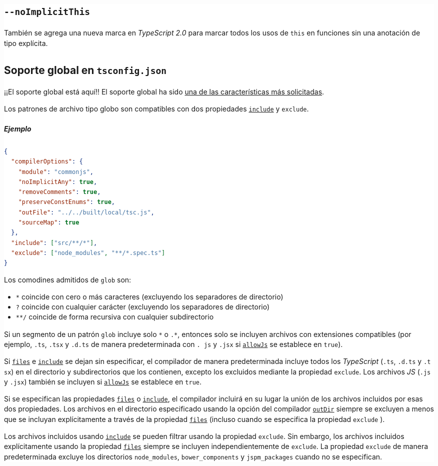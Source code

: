 ## `--noImplicitThis`

También se agrega una nueva marca en *TypeScript 2.0* para marcar todos los usos de `this` en funciones sin una anotación de tipo explícita.

## Soporte global en `tsconfig.json`

¡¡El soporte global está aquí!! El soporte global ha sido [una de las características más solicitadas](https://github.com/Microsoft/TypeScript/issues/1927).

Los patrones de archivo tipo globo son compatibles con dos propiedades [`include`](/tsconfig#include) y `exclude`.

##### Ejemplo

```json tsconfig
{
  "compilerOptions": {
    "module": "commonjs",
    "noImplicitAny": true,
    "removeComments": true,
    "preserveConstEnums": true,
    "outFile": "../../built/local/tsc.js",
    "sourceMap": true
  },
  "include": ["src/**/*"],
  "exclude": ["node_modules", "**/*.spec.ts"]
}
```

Los comodines admitidos de `glob` son:

- `*` coincide con cero o más caracteres (excluyendo los separadores de directorio)
- `?` coincide con cualquier carácter (excluyendo los separadores de directorio)
- `**/` coincide de forma recursiva con cualquier subdirectorio

Si un segmento de un patrón `glob` incluye solo `*` o `.*`, entonces solo se incluyen archivos con extensiones compatibles (por ejemplo, `.ts`, `.tsx` y `.d.ts` de manera predeterminada con `. js` y `.jsx` si [`allowJs`](/tsconfig#allowJs) se establece en `true`).

Si [`files`](/tsconfig#files) e [`include`](/tsconfig#include) se dejan sin especificar, el compilador de manera predeterminada incluye todos los *TypeScript* (`.ts`, `.d.ts` y `.tsx`) en el directorio y subdirectorios que los contienen, excepto los excluidos mediante la propiedad `exclude`. Los archivos *JS* (`.js` y `.jsx`) también se incluyen si [`allowJs`](/tsconfig#allowJs) se establece en `true`.

Si se especifican las propiedades [`files`](/tsconfig#files) o [`include`](/tsconfig#include), el compilador incluirá en su lugar la unión de los archivos incluidos por esas dos propiedades.
Los archivos en el directorio especificado usando la opción del compilador [`outDir`](/tsconfig#outDir) siempre se excluyen a menos que se incluyan explícitamente a través de la propiedad [`files`](/tsconfig#files) (incluso cuando se especifica la propiedad `exclude` ).

Los archivos incluidos usando [`include`](/tsconfig#include) se pueden filtrar usando la propiedad `exclude`.
Sin embargo, los archivos incluidos explícitamente usando la propiedad [`files`](/tsconfig#files) siempre se incluyen independientemente de `exclude`.
La propiedad `exclude` de manera predeterminada excluye los directorios `node_modules`, `bower_components` y `jspm_packages` cuando no se especifican.
